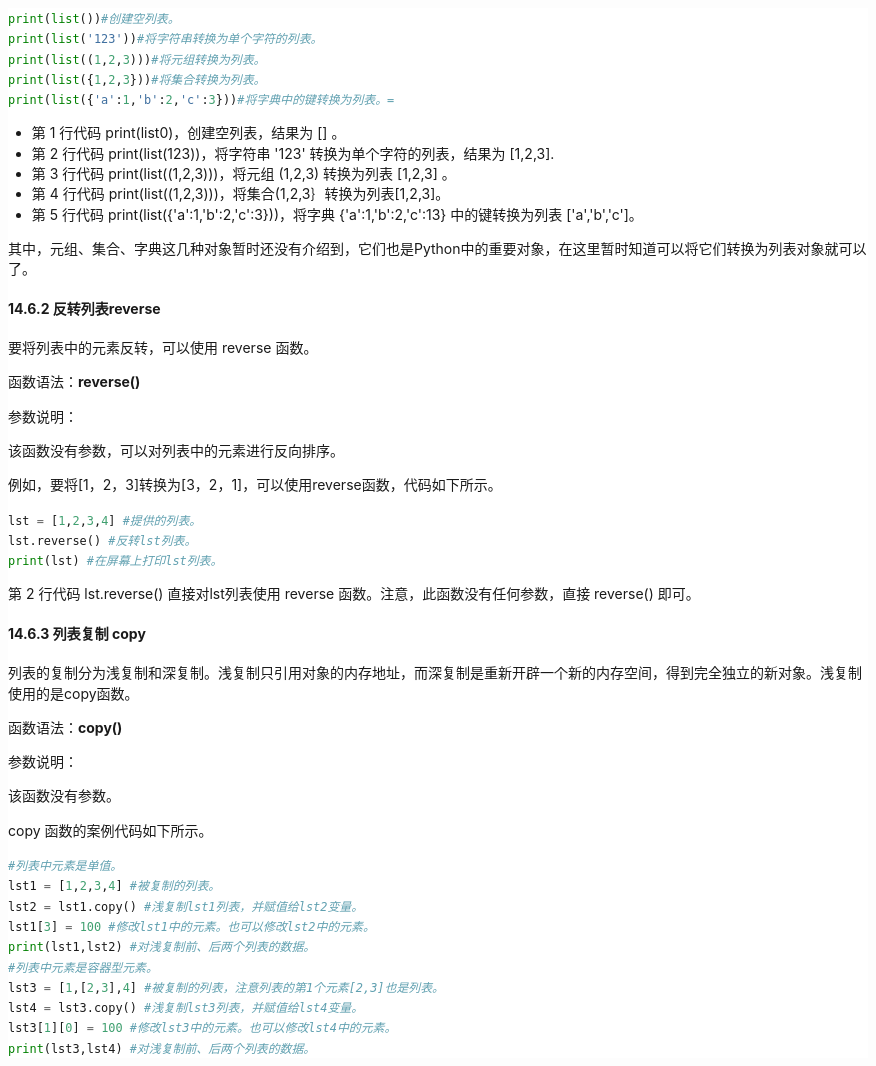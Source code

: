 ```python
print(list())#创建空列表。
print(list('123'))#将字符串转换为单个字符的列表。
print(list((1,2,3)))#将元组转换为列表。
print(list({1,2,3}))#将集合转换为列表。
print(list({'a':1,'b':2,'c':3}))#将字典中的键转换为列表。=
```
* 第 1 行代码 print(list0)，创建空列表，结果为 [] 。
* 第 2 行代码 print(list(123))，将字符串 '123'  转换为单个字符的列表，结果为 [1,2,3].
* 第 3 行代码 print(list((1,2,3)))，将元组 (1,2,3) 转换为列表 [1,2,3] 。
* 第 4 行代码 print(list((1,2,3)))，将集合(1,2,3｝转换为列表[1,2,3]。
* 第 5 行代码 print(list({'a':1,'b':2,'c':3}))，将字典 {'a':1,'b':2,'c':13} 中的键转换为列表 ['a','b','c']。

其中，元组、集合、字典这几种对象暂时还没有介绍到，它们也是Python中的重要对象，在这里暂时知道可以将它们转换为列表对象就可以了。

#### 14.6.2 反转列表reverse

要将列表中的元素反转，可以使用 reverse 函数。

函数语法：**reverse()**

参数说明：

该函数没有参数，可以对列表中的元素进行反向排序。

例如，要将[1，2，3]转换为[3，2，1]，可以使用reverse函数，代码如下所示。

```python
lst = [1,2,3,4] #提供的列表。
lst.reverse() #反转lst列表。
print(lst) #在屏幕上打印lst列表。
```

第 2 行代码 lst.reverse() 直接对lst列表使用 reverse 函数。注意，此函数没有任何参数，直接 reverse() 即可。

#### 14.6.3 列表复制 copy

列表的复制分为浅复制和深复制。浅复制只引用对象的内存地址，而深复制是重新开辟一个新的内存空间，得到完全独立的新对象。浅复制使用的是copy函数。

函数语法：**copy()**

参数说明：

该函数没有参数。

copy 函数的案例代码如下所示。

```python
#列表中元素是单值。
lst1 = [1,2,3,4] #被复制的列表。
lst2 = lst1.copy() #浅复制lst1列表，并赋值给lst2变量。
lst1[3] = 100 #修改lst1中的元素。也可以修改lst2中的元素。
print(lst1,lst2) #对浅复制前、后两个列表的数据。
#列表中元素是容器型元素。
lst3 = [1,[2,3],4] #被复制的列表，注意列表的第1个元素[2,3]也是列表。
lst4 = lst3.copy() #浅复制lst3列表，并赋值给lst4变量。
lst3[1][0] = 100 #修改lst3中的元素。也可以修改lst4中的元素。
print(lst3,lst4) #对浅复制前、后两个列表的数据。
```
